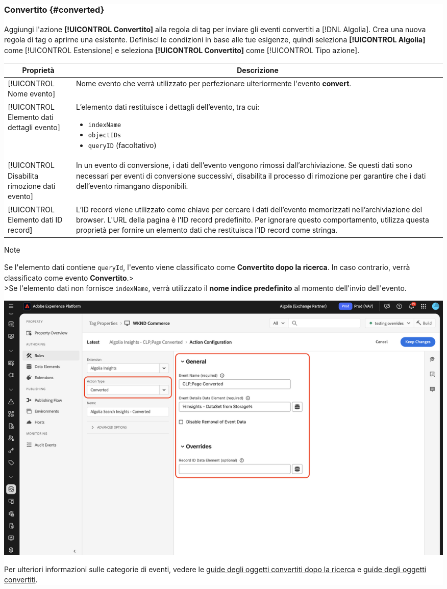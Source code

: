 ### Convertito {#converted}

Aggiungi l&#39;azione **[!UICONTROL Convertito]** alla regola di tag per inviare gli eventi convertiti a [!DNL Algolia]. Crea una nuova regola di tag o aprirne una esistente. Definisci le condizioni in base alle tue esigenze, quindi seleziona **[!UICONTROL Algolia]** come [!UICONTROL Estensione] e seleziona **[!UICONTROL Convertito]** come [!UICONTROL Tipo azione].

| Proprietà | Descrizione |
| --- | --- |
| [!UICONTROL Nome evento] | Nome evento che verrà utilizzato per perfezionare ulteriormente l&#39;evento **convert**. |
| [!UICONTROL Elemento dati dettagli evento] | L’elemento dati restituisce i dettagli dell’evento, tra cui: <ul><li>`indexName`</li><li>`objectIDs`</li><li>`queryID` (facoltativo)</li></ul> |
| [!UICONTROL Disabilita rimozione dati evento] | In un evento di conversione, i dati dell’evento vengono rimossi dall’archiviazione. Se questi dati sono necessari per eventi di conversione successivi, disabilita il processo di rimozione per garantire che i dati dell’evento rimangano disponibili. |
| [!UICONTROL Elemento dati ID record] | L’ID record viene utilizzato come chiave per cercare i dati dell’evento memorizzati nell’archiviazione del browser. L&#39;URL della pagina è l&#39;ID record predefinito. Per ignorare questo comportamento, utilizza questa proprietà per fornire un elemento dati che restituisca l’ID record come stringa. |

>[!NOTE]
>
>Se l&#39;elemento dati contiene `queryId`, l&#39;evento viene classificato come **Convertito dopo la ricerca**. In caso contrario, verrà classificato come evento **Convertito**.
>&#x200B;><br>
>&#x200B;>Se l&#39;elemento dati non fornisce `indexName`, verrà utilizzato il **nome indice predefinito** al momento dell&#39;invio dell&#39;evento.

![](../../../images/extensions/client/algolia/converted.png)

Per ulteriori informazioni sulle categorie di eventi, vedere le [guide degli oggetti convertiti dopo la ricerca](https://www.algolia.com/doc/api-reference/api-methods/converted-object-ids-after-search/) e [guide degli oggetti convertiti](https://www.algolia.com/doc/api-reference/api-methods/converted-object-ids/).
